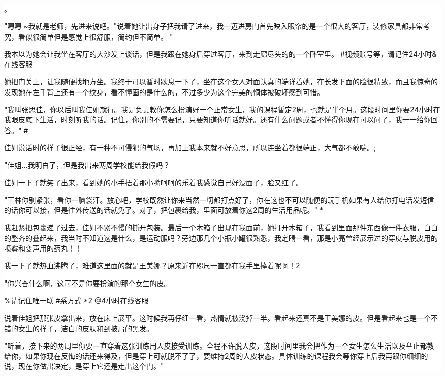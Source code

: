 。



"嗯嗯 ~我就是老师，先进来说吧。"说着她让出身子把我请了进来，我一迈进房门首先映入眼帘的是一个很大的客厅，装修家具都非常考究，看似很简单但是感觉上很舒服，简约但不简单。 "





我本以为她会让我坐在客厅的大沙发上谈话，但是我跟在她身后穿过客厅，来到走廊尽头的的一个卧室里。  #视频账号等，请记住24小时&在线客服





她把门关上，让我随便找地方坐。我终于可以暂时歇息一下了，坐在这个女人对面认真的端详着她，在长发下面的脸很精致，而且我惊奇的发现她在左手背上还有一个纹身，看不懂画的是什么的，不过多少为这个完美的恫体被破坏感到可惜。



"我叫张思佳，你以后叫我佳姐就行。我是负责教你怎么扮演好一个正常女生，我的课程暂定2周，也就是半个月。这段时间里你要24小时在我眼皮底下生活，时刻听我的话。记住，你别的不需要记，只要知道你听话就好。还有什么问题或者不懂得你现在可以问了，我一一给你回答。" #



佳姐说话时的样子很正经，有一种不可侵犯的气场，再加上我本来就不好意思，所以连坐着都很端正，大气都不敢喘。;



"佳姐...我明白了，但是我出来两周学校能给我假吗？



佳姐一下子就笑了出来，看到她的小手捂着那小嘴呵呵的乐着我感觉自己好没面子，脸又红了。



"王林你别紧张，看你一脑袋汗。放心吧，学校既然让你来当然一切都打点好了，你在这也不可以随便的玩手机如果有人给你打电话发短信的话你可以接，但是往外传送的话就免了。对了，把包裹给我，里面可放着你这2周的生活用品呢。" *







我赶紧把包裹递了过去，佳姐不紧不慢的撕开包装。最后一个木箱子出现在我面前，她打开木箱子，我看到里面那件东西像一件衣服，白白的整齐的叠起来，我当时不知道这是什么，是运动服吗？旁边那几个小瓶小罐很熟悉，我定睛一看，那是小亮曾经展示过的穿皮与脱皮用的喷雾和变声用的药丸！！



我一下子就热血沸腾了，难道这里面的就是王美娜？原来近在咫尺一直都在我手里捧着呢啊！2





"你兴奋什么啊，这可不是你要扮演的那个女生的皮。



 %请记住唯一联 #系方式 *2 @4小时在线客服





说着佳姐把那张皮拿出来，放在床上展平。这时候我再仔细一看，热情就被浇掉一半。看起来还真不是王美娜的皮。但是看起来也是一个不错的女生的样子，洁白的皮肤和到披肩的黑发。



"听着，接下来的两周里你要一直穿着这张训练用人皮接受训练。全程不许脱人皮，这段时间里我会把作为一个女生怎么生活以及举止都教给你，如果你现在反悔的话还来得及，但是穿上可就脱不了了，要维持2周的人皮状态。具体训练的课程我会等你穿上后我再跟你细细的说，现在你做出决定，是穿上它还是走出这个门。"

